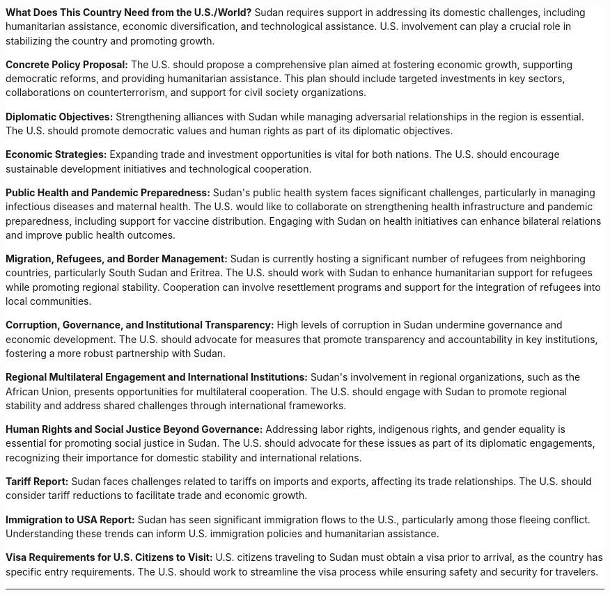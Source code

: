 **What Does This Country Need from the U.S./World?**
Sudan requires support in addressing its domestic challenges, including humanitarian assistance, economic diversification, and technological assistance. U.S. involvement can play a crucial role in stabilizing the country and promoting growth.

**Concrete Policy Proposal:**
The U.S. should propose a comprehensive plan aimed at fostering economic growth, supporting democratic reforms, and providing humanitarian assistance. This plan should include targeted investments in key sectors, collaborations on counterterrorism, and support for civil society organizations.

**Diplomatic Objectives:**
Strengthening alliances with Sudan while managing adversarial relationships in the region is essential. The U.S. should promote democratic values and human rights as part of its diplomatic objectives.

**Economic Strategies:**
Expanding trade and investment opportunities is vital for both nations. The U.S. should encourage sustainable development initiatives and technological cooperation.

**Public Health and Pandemic Preparedness:**
Sudan's public health system faces significant challenges, particularly in managing infectious diseases and maternal health. The U.S. would like to collaborate on strengthening health infrastructure and pandemic preparedness, including support for vaccine distribution. Engaging with Sudan on health initiatives can enhance bilateral relations and improve public health outcomes.

**Migration, Refugees, and Border Management:**
Sudan is currently hosting a significant number of refugees from neighboring countries, particularly South Sudan and Eritrea. The U.S. should work with Sudan to enhance humanitarian support for refugees while promoting regional stability. Cooperation can involve resettlement programs and support for the integration of refugees into local communities.

**Corruption, Governance, and Institutional Transparency:**
High levels of corruption in Sudan undermine governance and economic development. The U.S. should advocate for measures that promote transparency and accountability in key institutions, fostering a more robust partnership with Sudan.

**Regional Multilateral Engagement and International Institutions:**
Sudan's involvement in regional organizations, such as the African Union, presents opportunities for multilateral cooperation. The U.S. should engage with Sudan to promote regional stability and address shared challenges through international frameworks.

**Human Rights and Social Justice Beyond Governance:**
Addressing labor rights, indigenous rights, and gender equality is essential for promoting social justice in Sudan. The U.S. should advocate for these issues as part of its diplomatic engagements, recognizing their importance for domestic stability and international relations.

**Tariff Report:**
Sudan faces challenges related to tariffs on imports and exports, affecting its trade relationships. The U.S. should consider tariff reductions to facilitate trade and economic growth.

**Immigration to USA Report:**
Sudan has seen significant immigration flows to the U.S., particularly among those fleeing conflict. Understanding these trends can inform U.S. immigration policies and humanitarian assistance.

**Visa Requirements for U.S. Citizens to Visit:**
U.S. citizens traveling to Sudan must obtain a visa prior to arrival, as the country has specific entry requirements. The U.S. should work to streamline the visa process while ensuring safety and security for travelers.

--- 